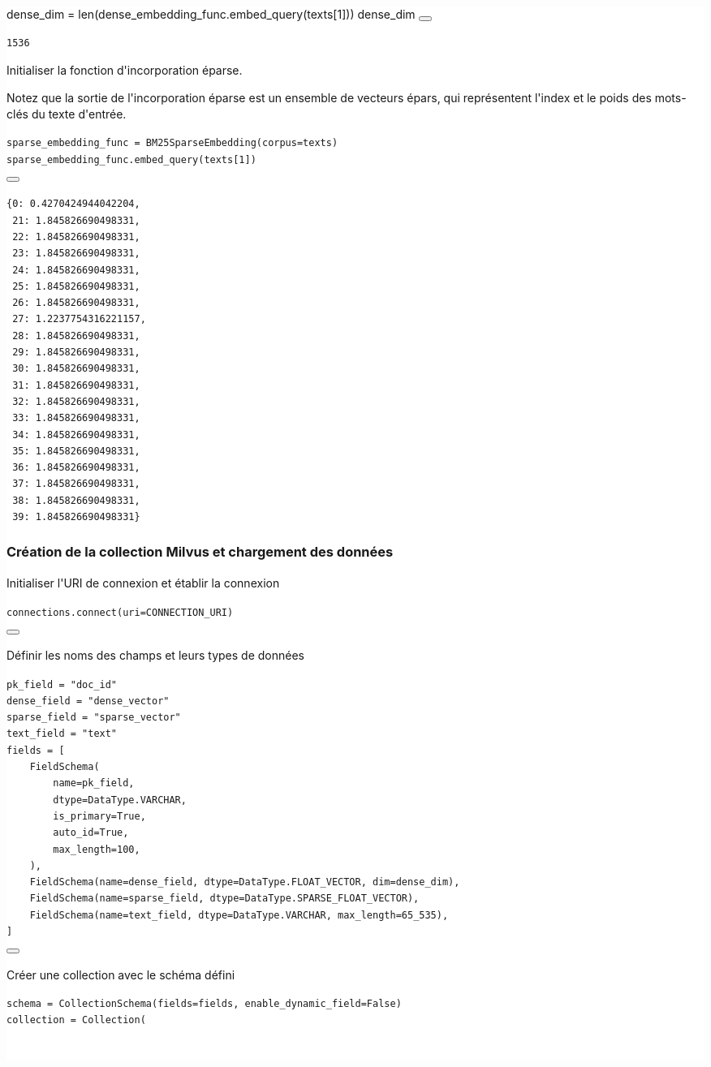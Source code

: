 dense_dim = <span class="hljs-built_in">len</span>(dense_embedding_func.embed_query(texts[<span class="hljs-number">1</span>]))
dense_dim
<button class="copy-code-btn"></button></code></pre>
<pre><code translate="no">1536
</code></pre>
<p>Initialiser la fonction d'incorporation éparse.</p>
<p>Notez que la sortie de l'incorporation éparse est un ensemble de vecteurs épars, qui représentent l'index et le poids des mots-clés du texte d'entrée.</p>
<pre><code translate="no" class="language-python">sparse_embedding_func = BM25SparseEmbedding(corpus=texts)
sparse_embedding_func.embed_query(texts[1])
<button class="copy-code-btn"></button></code></pre>
<pre><code translate="no">{0: 0.4270424944042204,
 21: 1.845826690498331,
 22: 1.845826690498331,
 23: 1.845826690498331,
 24: 1.845826690498331,
 25: 1.845826690498331,
 26: 1.845826690498331,
 27: 1.2237754316221157,
 28: 1.845826690498331,
 29: 1.845826690498331,
 30: 1.845826690498331,
 31: 1.845826690498331,
 32: 1.845826690498331,
 33: 1.845826690498331,
 34: 1.845826690498331,
 35: 1.845826690498331,
 36: 1.845826690498331,
 37: 1.845826690498331,
 38: 1.845826690498331,
 39: 1.845826690498331}
</code></pre>
<h3 id="Create-Milvus-Collection-and-load-data" class="common-anchor-header">Création de la collection Milvus et chargement des données</h3><p>Initialiser l'URI de connexion et établir la connexion</p>
<pre><code translate="no" class="language-python">connections.connect(uri=CONNECTION_URI)
<button class="copy-code-btn"></button></code></pre>
<p>Définir les noms des champs et leurs types de données</p>
<pre><code translate="no" class="language-python">pk_field = <span class="hljs-string">&quot;doc_id&quot;</span>
dense_field = <span class="hljs-string">&quot;dense_vector&quot;</span>
sparse_field = <span class="hljs-string">&quot;sparse_vector&quot;</span>
text_field = <span class="hljs-string">&quot;text&quot;</span>
fields = [
    FieldSchema(
        name=pk_field,
        dtype=DataType.VARCHAR,
        is_primary=<span class="hljs-literal">True</span>,
        auto_id=<span class="hljs-literal">True</span>,
        max_length=<span class="hljs-number">100</span>,
    ),
    FieldSchema(name=dense_field, dtype=DataType.FLOAT_VECTOR, dim=dense_dim),
    FieldSchema(name=sparse_field, dtype=DataType.SPARSE_FLOAT_VECTOR),
    FieldSchema(name=text_field, dtype=DataType.VARCHAR, max_length=<span class="hljs-number">65_535</span>),
]
<button class="copy-code-btn"></button></code></pre>
<p>Créer une collection avec le schéma défini</p>
<pre><code translate="no" class="language-python">schema = CollectionSchema(fields=fields, enable_dynamic_field=<span class="hljs-literal">False</span>)
collection = Collection(